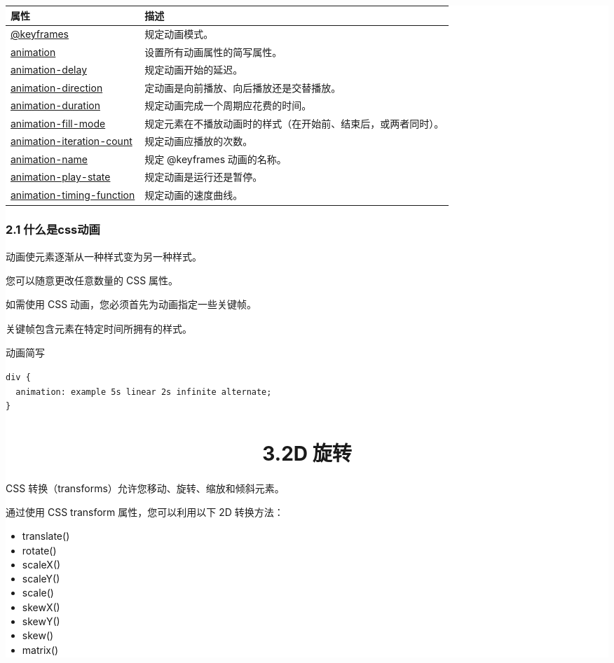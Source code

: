 | 属性                                                         | 描述                                                         |
| :----------------------------------------------------------- | :----------------------------------------------------------- |
| [@keyframes](https://www.w3school.com.cn/cssref/pr_keyframes.asp) | 规定动画模式。                                               |
| [animation](https://www.w3school.com.cn/cssref/pr_animation.asp) | 设置所有动画属性的简写属性。                                 |
| [animation-delay](https://www.w3school.com.cn/cssref/pr_animation-delay.asp) | 规定动画开始的延迟。                                         |
| [animation-direction](https://www.w3school.com.cn/cssref/pr_animation-direction.asp) | 定动画是向前播放、向后播放还是交替播放。                     |
| [animation-duration](https://www.w3school.com.cn/cssref/pr_animation-duration.asp) | 规定动画完成一个周期应花费的时间。                           |
| [animation-fill-mode](https://www.w3school.com.cn/cssref/pr_animation-fill-mode.asp) | 规定元素在不播放动画时的样式（在开始前、结束后，或两者同时）。 |
| [animation-iteration-count](https://www.w3school.com.cn/cssref/pr_animation-iteration-count.asp) | 规定动画应播放的次数。                                       |
| [animation-name](https://www.w3school.com.cn/cssref/pr_animation-name.asp) | 规定 @keyframes 动画的名称。                                 |
| [animation-play-state](https://www.w3school.com.cn/cssref/pr_animation-play-state.asp) | 规定动画是运行还是暂停。                                     |
| [animation-timing-function](https://www.w3school.com.cn/cssref/pr_animation-timing-function.asp) | 规定动画的速度曲线。                                         |

### 2.1  什么是css动画

动画使元素逐渐从一种样式变为另一种样式。

您可以随意更改任意数量的 CSS 属性。

如需使用 CSS 动画，您必须首先为动画指定一些关键帧。

关键帧包含元素在特定时间所拥有的样式。

动画简写 

```
div {
  animation: example 5s linear 2s infinite alternate;
}
```



<h1 align="center">3.2D 旋转</h1>



CSS 转换（transforms）允许您移动、旋转、缩放和倾斜元素。

通过使用 CSS transform 属性，您可以利用以下 2D 转换方法：

- translate()
- rotate()
- scaleX()
- scaleY()
- scale()
- skewX()
- skewY()
- skew()
- matrix()
